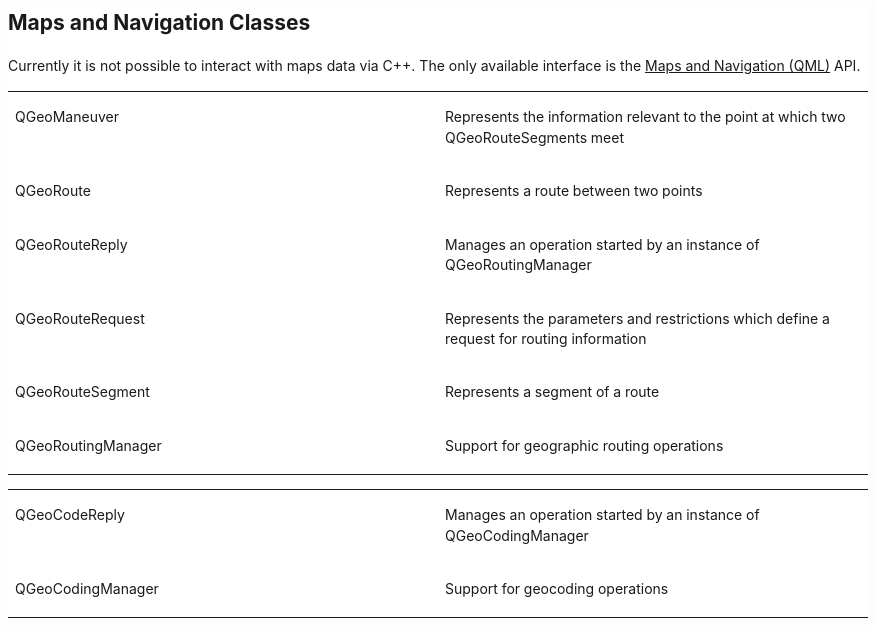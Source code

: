 <span id="maps-and-navigation-classes"></span>
Maps and Navigation Classes
---------------------------

Currently it is not possible to interact with maps data via C++. The only available interface is the [Maps and Navigation (QML)](../../sdk-15.04.1/QtLocation.location-maps-qml/index.html) API.

<table>
<colgroup>
<col width="50%" />
<col width="50%" />
</colgroup>
<tbody>
<tr class="odd">
<td><p>QGeoManeuver</p></td>
<td><p>Represents the information relevant to the point at which two QGeoRouteSegments meet</p></td>
</tr>
<tr class="even">
<td><p>QGeoRoute</p></td>
<td><p>Represents a route between two points</p></td>
</tr>
<tr class="odd">
<td><p>QGeoRouteReply</p></td>
<td><p>Manages an operation started by an instance of QGeoRoutingManager</p></td>
</tr>
<tr class="even">
<td><p>QGeoRouteRequest</p></td>
<td><p>Represents the parameters and restrictions which define a request for routing information</p></td>
</tr>
<tr class="odd">
<td><p>QGeoRouteSegment</p></td>
<td><p>Represents a segment of a route</p></td>
</tr>
<tr class="even">
<td><p>QGeoRoutingManager</p></td>
<td><p>Support for geographic routing operations</p></td>
</tr>
</tbody>
</table>

<table>
<colgroup>
<col width="50%" />
<col width="50%" />
</colgroup>
<tbody>
<tr class="odd">
<td><p>QGeoCodeReply</p></td>
<td><p>Manages an operation started by an instance of QGeoCodingManager</p></td>
</tr>
<tr class="even">
<td><p>QGeoCodingManager</p></td>
<td><p>Support for geocoding operations</p></td>
</tr>
</tbody>
</table>

